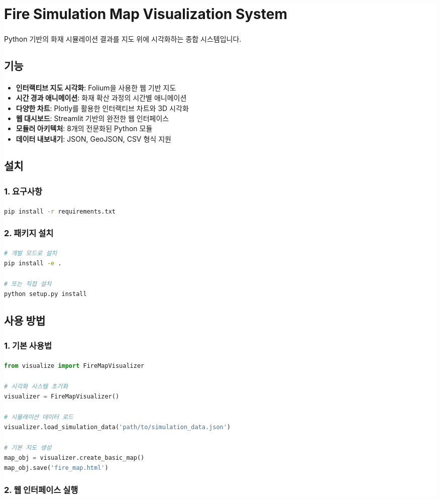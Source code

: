# Fire Simulation Map Visualization System

Python 기반의 화재 시뮬레이션 결과를 지도 위에 시각화하는 종합 시스템입니다.

## 기능

- **인터랙티브 지도 시각화**: Folium을 사용한 웹 기반 지도
- **시간 경과 애니메이션**: 화재 확산 과정의 시간별 애니메이션
- **다양한 차트**: Plotly를 활용한 인터랙티브 차트와 3D 시각화
- **웹 대시보드**: Streamlit 기반의 완전한 웹 인터페이스
- **모듈러 아키텍처**: 8개의 전문화된 Python 모듈
- **데이터 내보내기**: JSON, GeoJSON, CSV 형식 지원

## 설치

### 1. 요구사항

```bash
pip install -r requirements.txt
```

### 2. 패키지 설치

```bash
# 개발 모드로 설치
pip install -e .

# 또는 직접 설치
python setup.py install
```

## 사용 방법

### 1. 기본 사용법

```python
from visualize import FireMapVisualizer

# 시각화 시스템 초기화
visualizer = FireMapVisualizer()

# 시뮬레이션 데이터 로드
visualizer.load_simulation_data('path/to/simulation_data.json')

# 기본 지도 생성
map_obj = visualizer.create_basic_map()
map_obj.save('fire_map.html')
```

### 2. 웹 인터페이스 실행
